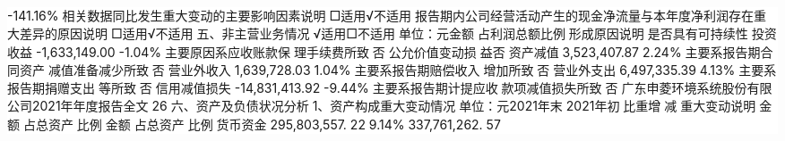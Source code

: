 -141.16%
相关数据同比发生重大变动的主要影响因素说明
□适用√不适用
报告期内公司经营活动产生的现金净流量与本年度净利润存在重大差异的原因说明
□适用√不适用
五、非主营业务情况
√适用□不适用
单位：元金额
占利润总额比例
形成原因说明
是否具有可持续性
投资收益
-1,633,149.00
-1.04%
主要原因系应收账款保
理手续费所致
否
公允价值变动损
益否
资产减值
3,523,407.87
2.24%
主要系报告期合同资产
减值准备减少所致
否
营业外收入
1,639,728.03
1.04%
主要系报告期赔偿收入
增加所致
否
营业外支出
6,497,335.39
4.13%
主要系报告期捐赠支出
等所致
否
信用减值损失
-14,831,413.92
-9.44%
主要系报告期计提应收
款项减值损失所致
否
广东申菱环境系统股份有限公司2021年年度报告全文
26
六、资产及负债状况分析
1、资产构成重大变动情况
单位：元2021年末
2021年初
比重增
减
重大变动说明
金额
占总资产
比例
金额
占总资产
比例
货币资金
295,803,557.
22
9.14%
337,761,262.
57